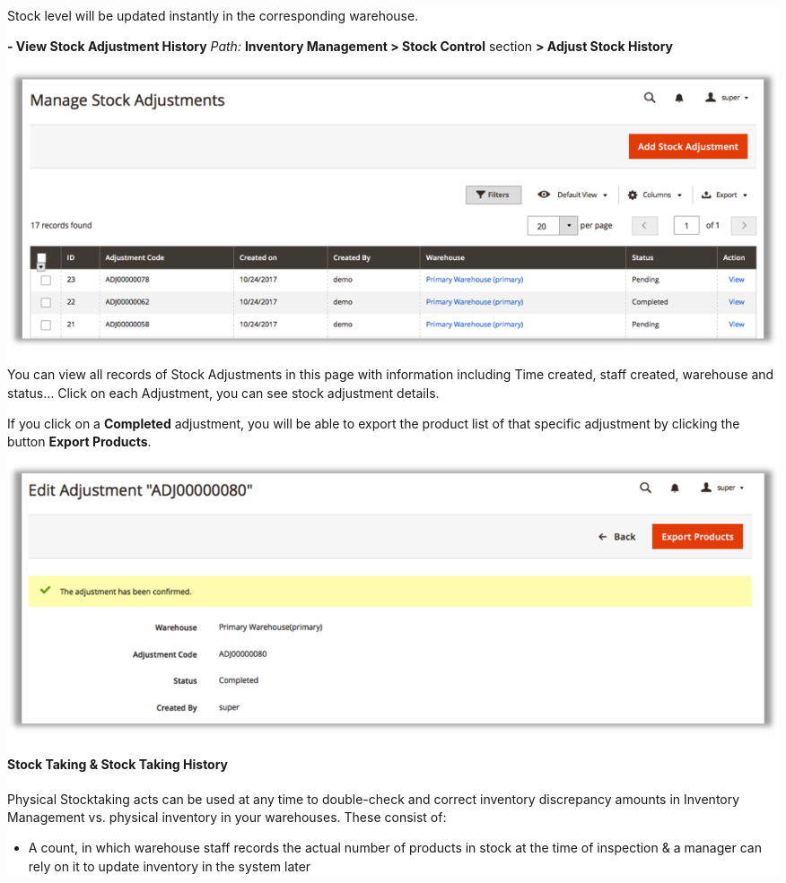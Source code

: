 Stock level will be updated instantly in the corresponding warehouse.

**-	View Stock Adjustment History**
*Path:* **Inventory Management > Stock Control** section **> Adjust Stock History**

![stock control](./inventoryimages/image403.png?raw=true)

You can view all records of Stock Adjustments in this page with information including Time created, staff created, warehouse and status… Click on each Adjustment, you can see stock adjustment details. 

If you click on a **Completed** adjustment, you will be able to export the product list of that specific adjustment by clicking the button **Export Products**.

![stock control](./inventoryimages/image404.png?raw=true)

#### Stock Taking & Stock Taking History

Physical Stocktaking acts can be used at any time to double-check and correct inventory discrepancy amounts in Inventory Management vs. physical inventory in your warehouses. These consist of:

-	A count, in which warehouse staff records the actual number of products in stock at the time of inspection & a manager can rely on it to update inventory in the system later

